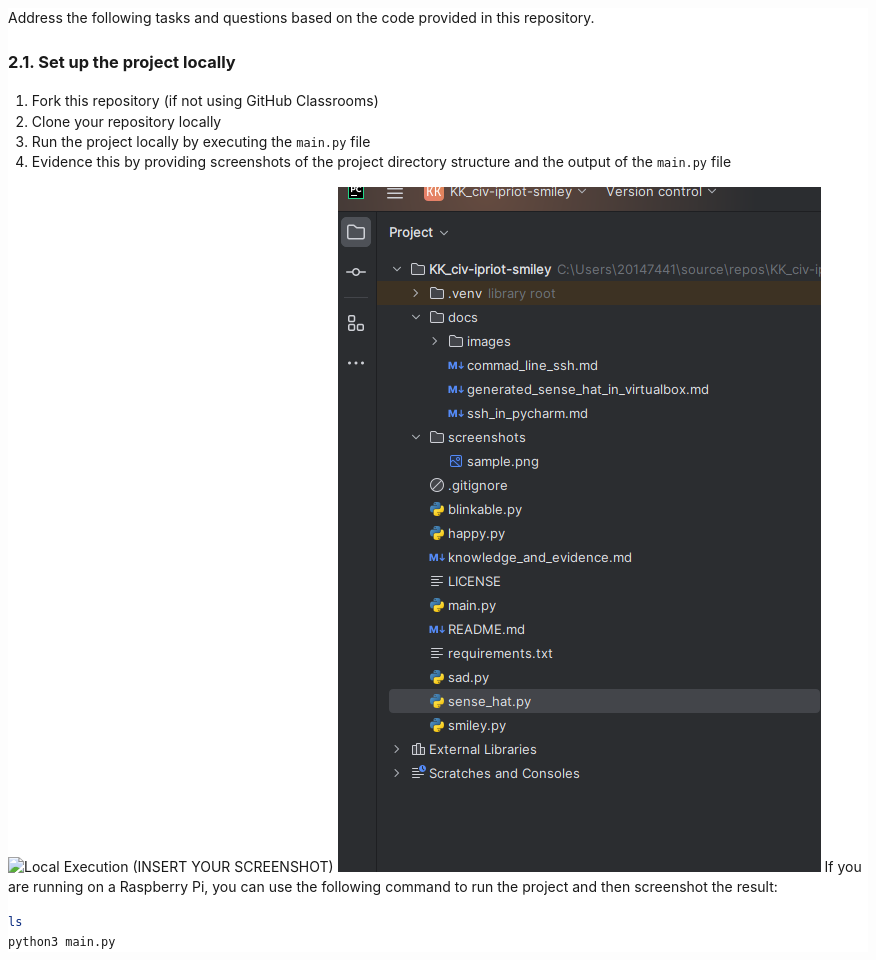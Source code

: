 Address the following tasks and questions based on the code provided in this repository.

### 2.1. Set up the project locally

1. Fork this repository (if not using GitHub Classrooms)
2. Clone your repository locally
3. Run the project locally by executing the `main.py` file
4. Evidence this by providing screenshots of the project directory structure and the output of the `main.py` file

![Local Execution (INSERT YOUR SCREENSHOT)](screenshots/CREATE_A_SCREENSHOT_OF_YOUR_local_setup.png)
![img.png](screenshots%2Fimg.png)
If you are running on a Raspberry Pi, you can use the following command to run the project and then screenshot the result:

```bash
ls
python3 main.py
```
